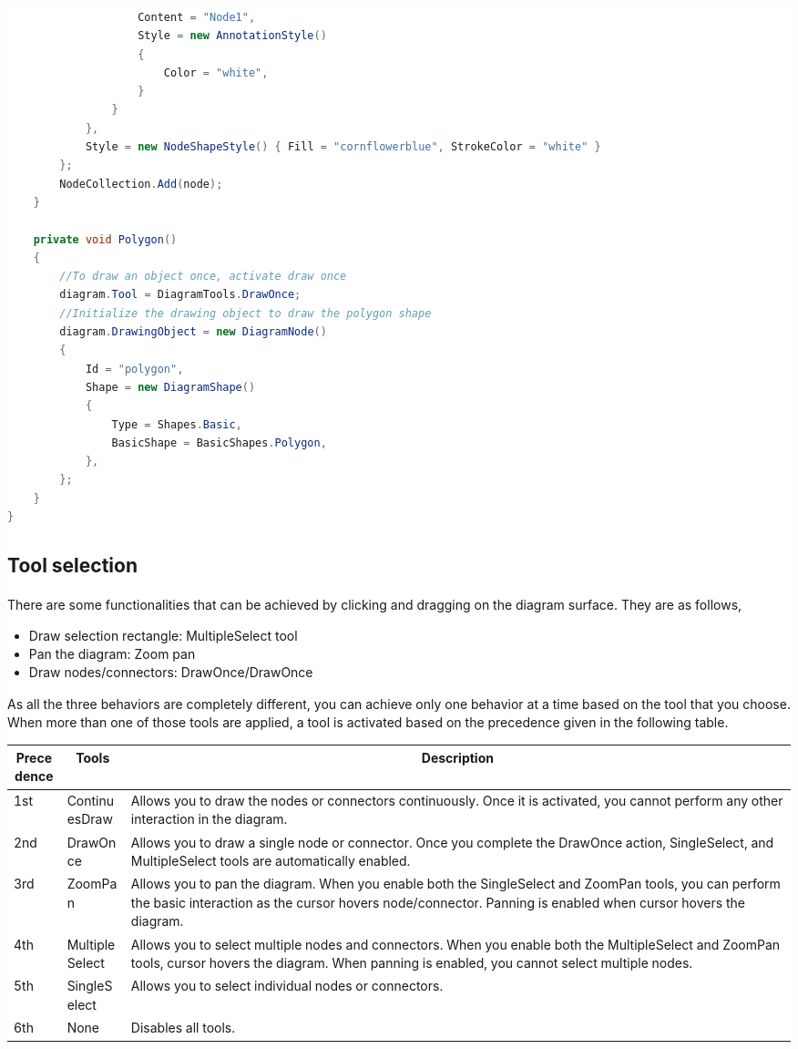 ```csharp
                    Content = "Node1",
                    Style = new AnnotationStyle()
                    {
                        Color = "white",
                    }
                }
            },
            Style = new NodeShapeStyle() { Fill = "cornflowerblue", StrokeColor = "white" }
        };
        NodeCollection.Add(node);
    }

    private void Polygon()
    {
        //To draw an object once, activate draw once
        diagram.Tool = DiagramTools.DrawOnce;
        //Initialize the drawing object to draw the polygon shape
        diagram.DrawingObject = new DiagramNode()
        {
            Id = "polygon",
            Shape = new DiagramShape()
            {
                Type = Shapes.Basic,
                BasicShape = BasicShapes.Polygon,
            },
        };
    }
}
```

## Tool selection

There are some functionalities that can be achieved by clicking and dragging on the diagram surface. They are as follows,

* Draw selection rectangle: MultipleSelect tool
* Pan the diagram: Zoom pan
* Draw nodes/connectors: DrawOnce/DrawOnce

As all the three behaviors are completely different, you can achieve only one behavior at a time based on the tool that you choose.
When more than one of those tools are applied, a tool is activated based on the precedence given in the following table.

|Precedence|Tools|Description|
|----------|-----|-----------|
|1st|ContinuesDraw|Allows you to draw the nodes or connectors continuously. Once it is activated, you cannot perform any other interaction in the diagram.|
|2nd|DrawOnce|Allows you to draw a single node or connector. Once you complete the DrawOnce action, SingleSelect, and MultipleSelect tools are automatically enabled.|
|3rd|ZoomPan|Allows you to pan the diagram. When you enable both the SingleSelect and ZoomPan tools, you can perform the basic interaction as the cursor hovers node/connector. Panning is enabled when cursor hovers the diagram.|
|4th|MultipleSelect|Allows you to select multiple nodes and connectors. When you enable both the MultipleSelect and ZoomPan tools, cursor hovers the diagram. When panning is enabled, you cannot select multiple nodes.|
|5th|SingleSelect|Allows you to select individual nodes or connectors.|
|6th|None|Disables all tools.|
